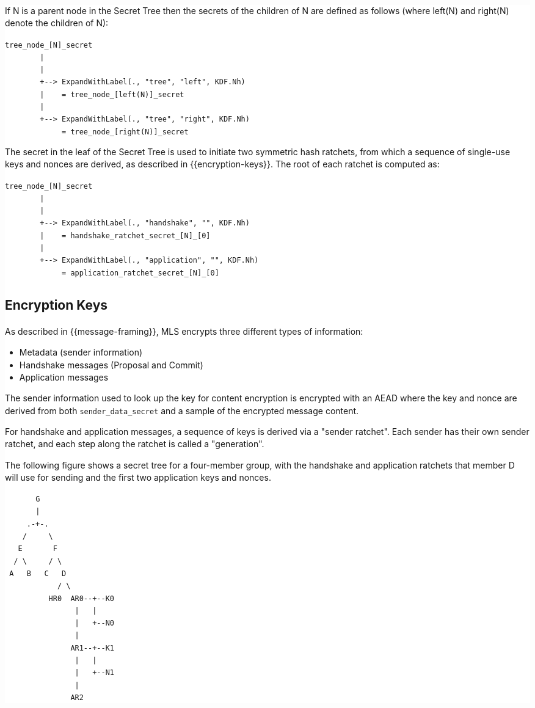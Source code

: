 If N is a parent node in the Secret Tree then the secrets of the children of N
are defined as follows (where left(N) and right(N) denote the children of N):

~~~ aasvg
tree_node_[N]_secret
        |
        |
        +--> ExpandWithLabel(., "tree", "left", KDF.Nh)
        |    = tree_node_[left(N)]_secret
        |
        +--> ExpandWithLabel(., "tree", "right", KDF.Nh)
             = tree_node_[right(N)]_secret
~~~

The secret in the leaf of the Secret Tree is used to initiate two symmetric hash
ratchets, from which a sequence of single-use keys and nonces are derived, as
described in {{encryption-keys}}. The root of each ratchet is computed as:

~~~ aasvg
tree_node_[N]_secret
        |
        |
        +--> ExpandWithLabel(., "handshake", "", KDF.Nh)
        |    = handshake_ratchet_secret_[N]_[0]
        |
        +--> ExpandWithLabel(., "application", "", KDF.Nh)
             = application_ratchet_secret_[N]_[0]
~~~

## Encryption Keys

As described in {{message-framing}}, MLS encrypts three different
types of information:

* Metadata (sender information)
* Handshake messages (Proposal and Commit)
* Application messages

The sender information used to look up the key for content encryption is
encrypted with an AEAD where the key and nonce are derived from both
`sender_data_secret` and a sample of the encrypted message content.

For handshake and application messages, a sequence of keys is derived via a
"sender ratchet".  Each sender has their own sender ratchet, and each step along
the ratchet is called a "generation".

The following figure shows a secret tree for a four-member group, with the
handshake and application ratchets that member D will use for sending and the
first two application keys and nonces.

~~~ aasvg
       G
       |
     .-+-.
    /     \
   E       F
  / \     / \
 A   B   C   D
            / \
          HR0  AR0--+--K0
                |   |
                |   +--N0
                |
               AR1--+--K1
                |   |
                |   +--N1
                |
               AR2
~~~